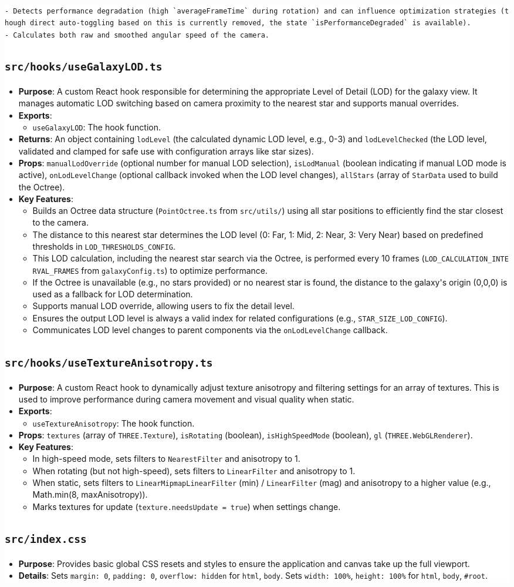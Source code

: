     - Detects performance degradation (high `averageFrameTime` during rotation) and can influence optimization strategies (though direct auto-toggling based on this is currently removed, the state `isPerformanceDegraded` is available).
    - Calculates both raw and smoothed angular speed of the camera.

## `src/hooks/useGalaxyLOD.ts`
- **Purpose**: A custom React hook responsible for determining the appropriate Level of Detail (LOD) for the galaxy view. It manages automatic LOD switching based on camera proximity to the nearest star and supports manual overrides.
- **Exports**:
    - `useGalaxyLOD`: The hook function.
- **Returns**: An object containing `lodLevel` (the calculated dynamic LOD level, e.g., 0-3) and `lodLevelChecked` (the LOD level, validated and clamped for safe use with configuration arrays like star sizes).
- **Props**: `manualLodOverride` (optional number for manual LOD selection), `isLodManual` (boolean indicating if manual LOD mode is active), `onLodLevelChange` (optional callback invoked when the LOD level changes), `allStars` (array of `StarData` used to build the Octree).
- **Key Features**:
    - Builds an Octree data structure (`PointOctree.ts` from `src/utils/`) using all star positions to efficiently find the star closest to the camera.
    - The distance to this nearest star determines the LOD level (0: Far, 1: Mid, 2: Near, 3: Very Near) based on predefined thresholds in `LOD_THRESHOLDS_CONFIG`.
    - This LOD calculation, including the nearest star search via the Octree, is performed every 10 frames (`LOD_CALCULATION_INTERVAL_FRAMES` from `galaxyConfig.ts`) to optimize performance.
    - If the Octree is unavailable (e.g., no stars provided) or no nearest star is found, the distance to the galaxy's origin (0,0,0) is used as a fallback for LOD determination.
    - Supports manual LOD override, allowing users to fix the detail level.
    - Ensures the output LOD level is always a valid index for related configurations (e.g., `STAR_SIZE_LOD_CONFIG`).
    - Communicates LOD level changes to parent components via the `onLodLevelChange` callback.

## `src/hooks/useTextureAnisotropy.ts`
- **Purpose**: A custom React hook to dynamically adjust texture anisotropy and filtering settings for an array of textures. This is used to improve performance during camera movement and visual quality when static.
- **Exports**:
    - `useTextureAnisotropy`: The hook function.
- **Props**: `textures` (array of `THREE.Texture`), `isRotating` (boolean), `isHighSpeedMode` (boolean), `gl` (`THREE.WebGLRenderer`).
- **Key Features**:
    - In high-speed mode, sets filters to `NearestFilter` and anisotropy to 1.
    - When rotating (but not high-speed), sets filters to `LinearFilter` and anisotropy to 1.
    - When static, sets filters to `LinearMipmapLinearFilter` (min) / `LinearFilter` (mag) and anisotropy to a higher value (e.g., Math.min(8, maxAnisotropy)).
    - Marks textures for update (`texture.needsUpdate = true`) when settings change.

## `src/index.css`
- **Purpose**: Provides basic global CSS resets and styles to ensure the application and canvas take up the full viewport.
- **Details**: Sets `margin: 0`, `padding: 0`, `overflow: hidden` for `html`, `body`. Sets `width: 100%`, `height: 100%` for `html`, `body`, `#root`.
